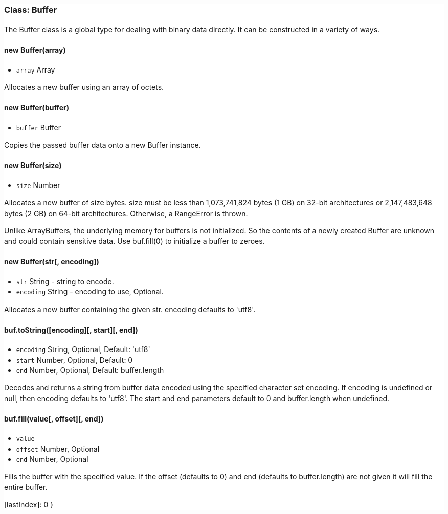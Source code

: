 ### Class: Buffer

The Buffer class is a global type for dealing with binary data directly. It can be constructed in a variety of ways.

#### new Buffer(array)

 - `array` Array

Allocates a new buffer using an array of octets.


#### new Buffer(buffer)

 - `buffer` Buffer

Copies the passed buffer data onto a new Buffer instance.


#### new Buffer(size)

 - `size` Number

Allocates a new buffer of size bytes. size must be less than 1,073,741,824 bytes (1 GB) on 32-bit architectures or 2,147,483,648 bytes (2 GB) on 64-bit architectures. Otherwise, a RangeError is thrown.

Unlike ArrayBuffers, the underlying memory for buffers is not initialized. So the contents of a newly created Buffer are unknown and could contain sensitive data. Use buf.fill(0) to initialize a buffer to zeroes.


#### new Buffer(str[, encoding])

 - `str` String - string to encode.
 - `encoding` String - encoding to use, Optional.

Allocates a new buffer containing the given str. encoding defaults to 'utf8'. 


#### buf.toString([encoding][, start][, end])

 - `encoding` String, Optional, Default: 'utf8'
 - `start` Number, Optional, Default: 0
 - `end` Number, Optional, Default: buffer.length

Decodes and returns a string from buffer data encoded using the specified character set encoding. 
If encoding is undefined or null, then encoding defaults to 'utf8'. 
The start and end parameters default to 0 and buffer.length when undefined. 


#### buf.fill(value[, offset][, end])

 - `value`
 - `offset` Number, Optional
 - `end` Number, Optional

Fills the buffer with the specified value. If the offset (defaults to 0) and end (defaults to buffer.length) are not given it will fill the entire buffer.


  [source]: 'node',
  [global]: false,
  [ignoreCase]: false,
  [multiline]: false,
  [lastIndex]: 0 }